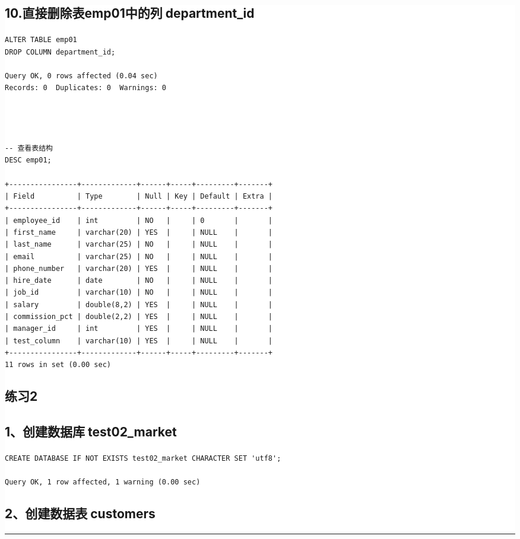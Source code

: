 

## 10.直接删除表emp01中的列 department_id

~~~mysql
ALTER TABLE emp01 
DROP COLUMN department_id;

Query OK, 0 rows affected (0.04 sec)
Records: 0  Duplicates: 0  Warnings: 0




-- 查看表结构
DESC emp01;

+----------------+-------------+------+-----+---------+-------+
| Field          | Type        | Null | Key | Default | Extra |
+----------------+-------------+------+-----+---------+-------+
| employee_id    | int         | NO   |     | 0       |       |
| first_name     | varchar(20) | YES  |     | NULL    |       |
| last_name      | varchar(25) | NO   |     | NULL    |       |
| email          | varchar(25) | NO   |     | NULL    |       |
| phone_number   | varchar(20) | YES  |     | NULL    |       |
| hire_date      | date        | NO   |     | NULL    |       |
| job_id         | varchar(10) | NO   |     | NULL    |       |
| salary         | double(8,2) | YES  |     | NULL    |       |
| commission_pct | double(2,2) | YES  |     | NULL    |       |
| manager_id     | int         | YES  |     | NULL    |       |
| test_column    | varchar(10) | YES  |     | NULL    |       |
+----------------+-------------+------+-----+---------+-------+
11 rows in set (0.00 sec)
~~~



## 练习2



## 1、创建数据库 test02_market

~~~mysql
CREATE DATABASE IF NOT EXISTS test02_market CHARACTER SET 'utf8';

Query OK, 1 row affected, 1 warning (0.00 sec)
~~~



## 2、创建数据表 customers

---
